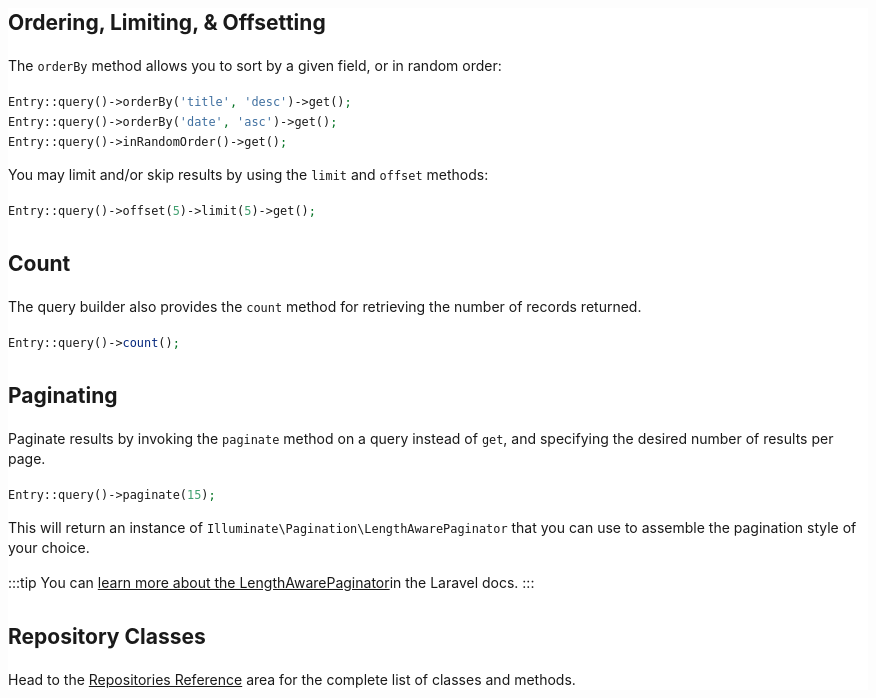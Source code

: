 ## Ordering, Limiting, & Offsetting

The `orderBy` method allows you to sort by a given field, or in random order:

```php
Entry::query()->orderBy('title', 'desc')->get();
Entry::query()->orderBy('date', 'asc')->get();
Entry::query()->inRandomOrder()->get();
```

You may limit and/or skip results by using the `limit` and `offset` methods:

```php
Entry::query()->offset(5)->limit(5)->get();
```





## Count

The query builder also provides the `count` method for retrieving the number of records returned.

```php
Entry::query()->count();
```






## Paginating

Paginate results by invoking the `paginate` method on a query instead of `get`, and specifying the desired number of results per page.

```php
Entry::query()->paginate(15);
```

This will return an instance of `Illuminate\Pagination\LengthAwarePaginator` that you can use to assemble the pagination style of your choice.

:::tip
You can [learn more about the LengthAwarePaginator](https://laravel.com/docs/8.x/pagination#paginator-instance-methods)in the Laravel docs.
:::

## Repository Classes

Head to the [Repositories Reference](reference/repositories) area for the complete list of classes and methods.
